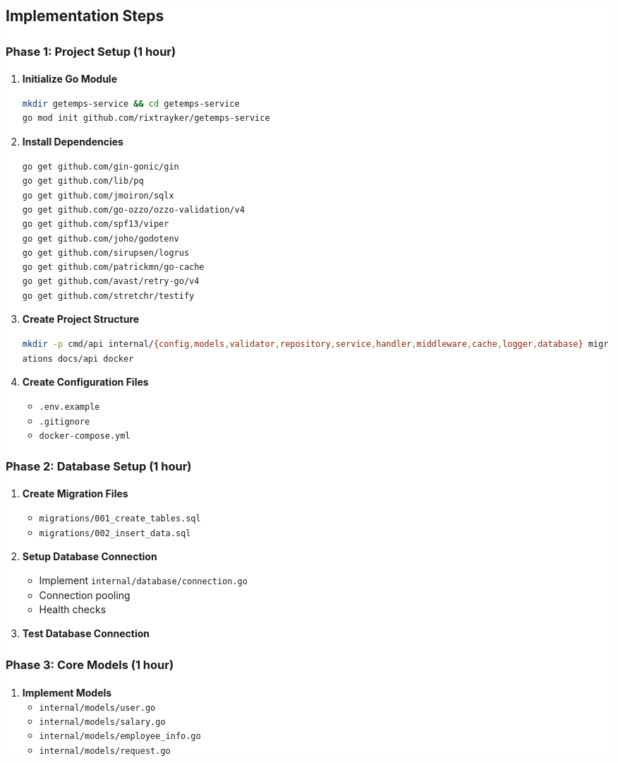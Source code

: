
## Implementation Steps

### Phase 1: Project Setup (1 hour)

1. **Initialize Go Module**
   ```bash
   mkdir getemps-service && cd getemps-service
   go mod init github.com/rixtrayker/getemps-service
   ```

2. **Install Dependencies**
   ```bash
   go get github.com/gin-gonic/gin
   go get github.com/lib/pq
   go get github.com/jmoiron/sqlx
   go get github.com/go-ozzo/ozzo-validation/v4
   go get github.com/spf13/viper
   go get github.com/joho/godotenv
   go get github.com/sirupsen/logrus
   go get github.com/patrickmn/go-cache
   go get github.com/avast/retry-go/v4
   go get github.com/stretchr/testify
   ```

3. **Create Project Structure**
   ```bash
   mkdir -p cmd/api internal/{config,models,validator,repository,service,handler,middleware,cache,logger,database} migrations docs/api docker
   ```

4. **Create Configuration Files**
   - `.env.example`
   - `.gitignore`
   - `docker-compose.yml`

### Phase 2: Database Setup (1 hour)

1. **Create Migration Files**
   - `migrations/001_create_tables.sql`
   - `migrations/002_insert_data.sql`

2. **Setup Database Connection**
   - Implement `internal/database/connection.go`
   - Connection pooling
   - Health checks

3. **Test Database Connection**

### Phase 3: Core Models (1 hour)

1. **Implement Models**
   - `internal/models/user.go`
   - `internal/models/salary.go`
   - `internal/models/employee_info.go`
   - `internal/models/request.go`
